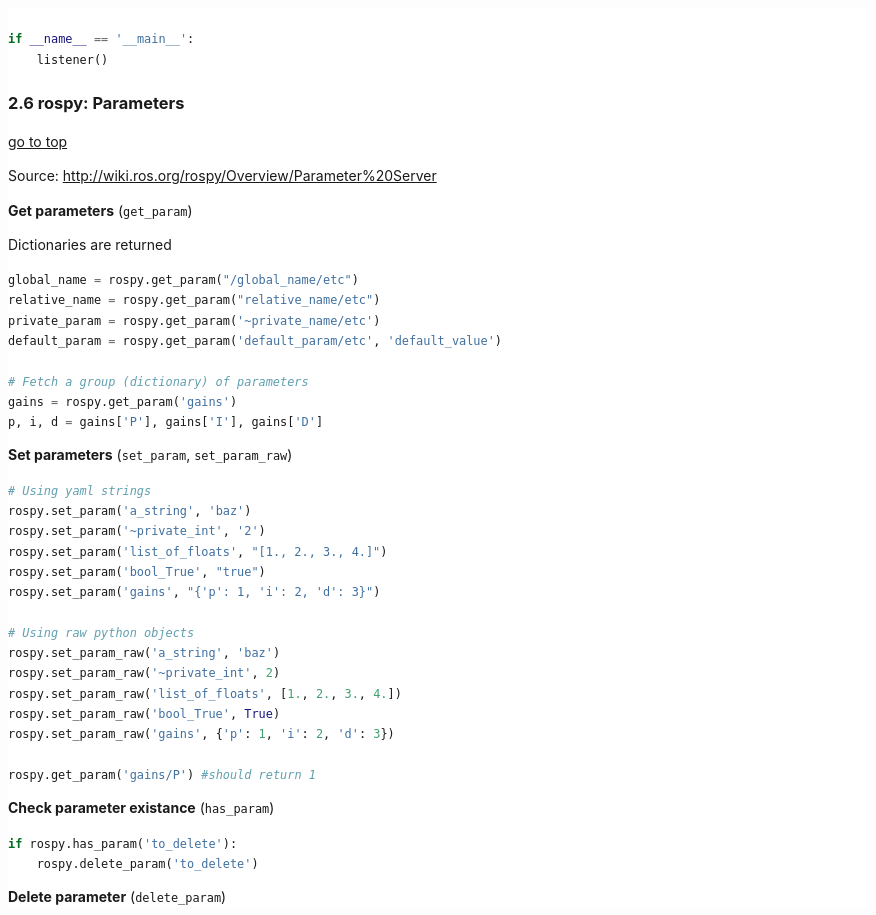 ```python

if __name__ == '__main__':
    listener()
```



### 2.6 rospy: Parameters <a name="2.6"></a>

[go to top](#top)

Source: http://wiki.ros.org/rospy/Overview/Parameter%20Server

**Get parameters** (`get_param`)

Dictionaries are returned

```python
global_name = rospy.get_param("/global_name/etc")
relative_name = rospy.get_param("relative_name/etc")
private_param = rospy.get_param('~private_name/etc')    
default_param = rospy.get_param('default_param/etc', 'default_value')

# Fetch a group (dictionary) of parameters
gains = rospy.get_param('gains')
p, i, d = gains['P'], gains['I'], gains['D']
```

**Set parameters** (`set_param`, `set_param_raw`)

```python
# Using yaml strings
rospy.set_param('a_string', 'baz')
rospy.set_param('~private_int', '2')
rospy.set_param('list_of_floats', "[1., 2., 3., 4.]")
rospy.set_param('bool_True', "true")
rospy.set_param('gains', "{'p': 1, 'i': 2, 'd': 3}")

# Using raw python objects
rospy.set_param_raw('a_string', 'baz')
rospy.set_param_raw('~private_int', 2)
rospy.set_param_raw('list_of_floats', [1., 2., 3., 4.])
rospy.set_param_raw('bool_True', True)
rospy.set_param_raw('gains', {'p': 1, 'i': 2, 'd': 3})

rospy.get_param('gains/P') #should return 1
```

**Check parameter existance** (`has_param`)

```python
if rospy.has_param('to_delete'):
    rospy.delete_param('to_delete')
```

**Delete parameter** (`delete_param`)
